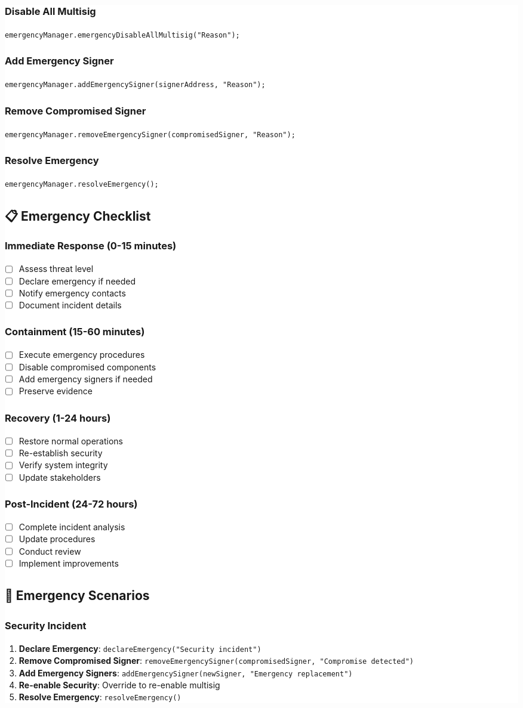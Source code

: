 ### Disable All Multisig
```solidity
emergencyManager.emergencyDisableAllMultisig("Reason");
```

### Add Emergency Signer
```solidity
emergencyManager.addEmergencySigner(signerAddress, "Reason");
```

### Remove Compromised Signer
```solidity
emergencyManager.removeEmergencySigner(compromisedSigner, "Reason");
```

### Resolve Emergency
```solidity
emergencyManager.resolveEmergency();
```

## 📋 Emergency Checklist

### Immediate Response (0-15 minutes)
- [ ] Assess threat level
- [ ] Declare emergency if needed
- [ ] Notify emergency contacts
- [ ] Document incident details

### Containment (15-60 minutes)
- [ ] Execute emergency procedures
- [ ] Disable compromised components
- [ ] Add emergency signers if needed
- [ ] Preserve evidence

### Recovery (1-24 hours)
- [ ] Restore normal operations
- [ ] Re-establish security
- [ ] Verify system integrity
- [ ] Update stakeholders

### Post-Incident (24-72 hours)
- [ ] Complete incident analysis
- [ ] Update procedures
- [ ] Conduct review
- [ ] Implement improvements

## 🚨 Emergency Scenarios

### Security Incident
1. **Declare Emergency**: `declareEmergency("Security incident")`
2. **Remove Compromised Signer**: `removeEmergencySigner(compromisedSigner, "Compromise detected")`
3. **Add Emergency Signers**: `addEmergencySigner(newSigner, "Emergency replacement")`
4. **Re-enable Security**: Override to re-enable multisig
5. **Resolve Emergency**: `resolveEmergency()`
